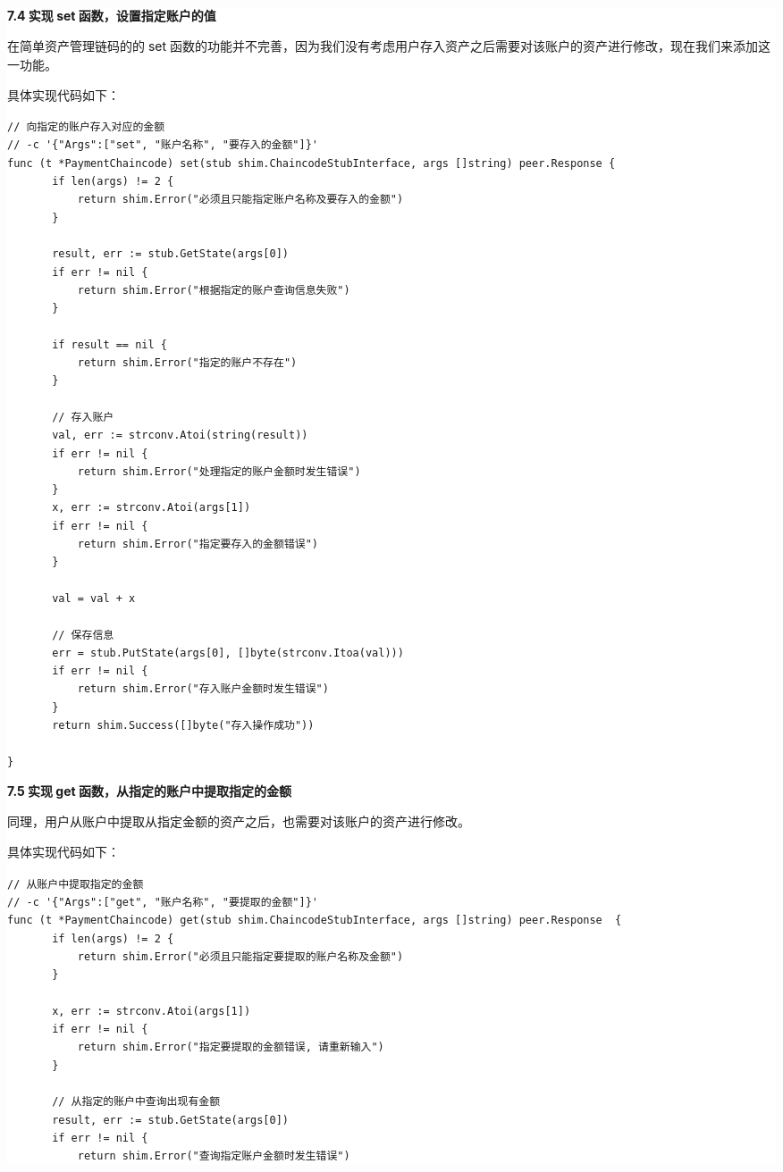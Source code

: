 **7.4 实现 set 函数，设置指定账户的值**

在简单资产管理链码的的 set 函数的功能并不完善，因为我们没有考虑用户存入资产之后需要对该账户的资产进行修改，现在我们来添加这一功能。

具体实现代码如下：
```
// 向指定的账户存入对应的金额
// -c '{"Args":["set", "账户名称", "要存入的金额"]}'
func (t *PaymentChaincode) set(stub shim.ChaincodeStubInterface, args []string) peer.Response {
       if len(args) != 2 {
           return shim.Error("必须且只能指定账户名称及要存入的金额")
       }

       result, err := stub.GetState(args[0])
       if err != nil {
           return shim.Error("根据指定的账户查询信息失败")
       }

       if result == nil {
           return shim.Error("指定的账户不存在")
       }

       // 存入账户
       val, err := strconv.Atoi(string(result))
       if err != nil {
           return shim.Error("处理指定的账户金额时发生错误")
       }
       x, err := strconv.Atoi(args[1])
       if err != nil {
           return shim.Error("指定要存入的金额错误")
       }

       val = val + x

       // 保存信息
       err = stub.PutState(args[0], []byte(strconv.Itoa(val)))
       if err != nil {
           return shim.Error("存入账户金额时发生错误")
       }
       return shim.Success([]byte("存入操作成功"))

}
```

**7.5 实现 get 函数，从指定的账户中提取指定的金额**

同理，用户从账户中提取从指定金额的资产之后，也需要对该账户的资产进行修改。

具体实现代码如下：
```
// 从账户中提取指定的金额
// -c '{"Args":["get", "账户名称", "要提取的金额"]}'
func (t *PaymentChaincode) get(stub shim.ChaincodeStubInterface, args []string) peer.Response  {
       if len(args) != 2 {
           return shim.Error("必须且只能指定要提取的账户名称及金额")
       }

       x, err := strconv.Atoi(args[1])
       if err != nil {
           return shim.Error("指定要提取的金额错误, 请重新输入")
       }

       // 从指定的账户中查询出现有金额
       result, err := stub.GetState(args[0])
       if err != nil {
           return shim.Error("查询指定账户金额时发生错误")
```